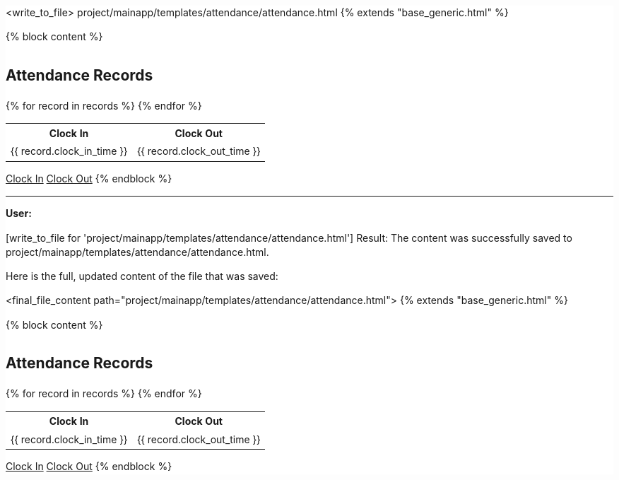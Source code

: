 <write_to_file>
<path>project/mainapp/templates/attendance/attendance.html</path>
<content>
{% extends "base_generic.html" %}

{% block content %}
  <h2>Attendance Records</h2>
  <table>
    <tr>
      <th>Clock In</th>
      <th>Clock Out</th>
    </tr>
    {% for record in records %}
    <tr>
      <td>{{ record.clock_in_time }}</td>
      <td>{{ record.clock_out_time }}</td>
    </tr>
    {% endfor %}
  </table>
  <a href="{% url 'clock_in' %}">Clock In</a>
  <a href="{% url 'clock_out' %}">Clock Out</a>
{% endblock %}
</content>
</write_to_file>

---

**User:**

[write_to_file for 'project/mainapp/templates/attendance/attendance.html'] Result:
The content was successfully saved to project/mainapp/templates/attendance/attendance.html.

Here is the full, updated content of the file that was saved:

<final_file_content path="project/mainapp/templates/attendance/attendance.html">
{% extends "base_generic.html" %}

{% block content %}
  <h2>Attendance Records</h2>
  <table>
    <tr>
      <th>Clock In</th>
      <th>Clock Out</th>
    </tr>
    {% for record in records %}
    <tr>
      <td>{{ record.clock_in_time }}</td>
      <td>{{ record.clock_out_time }}</td>
    </tr>
    {% endfor %}
  </table>
  <a href="{% url 'clock_in' %}">Clock In</a>
  <a href="{% url 'clock_out' %}">Clock Out</a>
{% endblock %}
